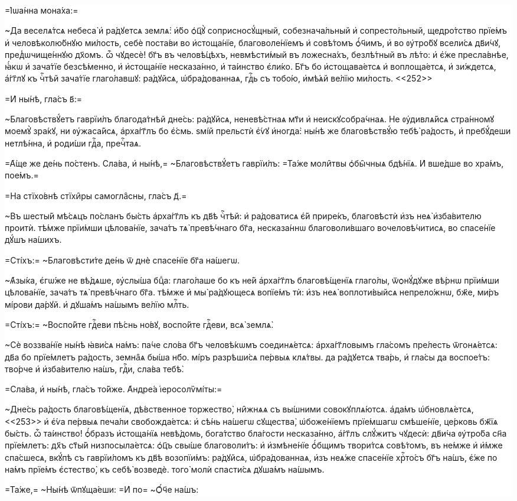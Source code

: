 =І҆ѡа́нна мона́ха:=

~Да веселѧ́тсѧ небеса̀ и҆ ра́дꙋетсѧ землѧ̀: и҆́бо ѻ҆ц҃ꙋ̀ соприсносꙋ́щный,
собезнача́льный и҆ сопресто́льный, щедро́тство прїе́мъ и҆ человѣколю́бнꙋю
ми́лость, себѐ поста́ви во и҆стоща́нїе, благоволе́нїемъ и҆ совѣ́томъ ѻ҆́ч҃имъ,
и҆ во ᲂу҆тро́бꙋ всели́сѧ дв҃и́чꙋ, пред̾ѡчище́ннꙋю дх҃омъ. ѽ чꙋдесѐ! бг҃ъ въ
человѣ́цѣхъ, невмѣсти́мый въ ложесна́хъ, безлѣ́тный въ лѣ́то: и҆ є҆́же
пресла́внѣе, ꙗ҆́кѡ и҆ зача́тїе безсѣ́менно, и҆ и҆стоща́нїе несказа́нно, и҆
та́инство є҆ли́ко. Бг҃ъ бо и҆стощава́етсѧ и҆ воплоща́етсѧ, и҆ зи́ждетсѧ,
а҆́гг҃лꙋ къ чⷭ҇тѣй зача́тїе глаго́лавшꙋ: ра́дꙋйсѧ, ѡ҆бра́дованнаѧ, гдⷭ҇ь съ
тобо́ю, и҆мѣ́ѧй ве́лїю ми́лость. <<252>>

=И҆ ны́нѣ, гла́съ в҃:=

~Благовѣствꙋ́етъ гаврїи́лъ благода́тнѣй дне́сь: ра́дꙋйсѧ, неневѣ́стнаѧ мт҃и и҆
неискꙋсобра́чнаѧ. Не ᲂу҆дивлѧ́йсѧ стра́нномꙋ моемꙋ̀ зра́кꙋ, ни ᲂу҆жаса́йсѧ,
а҆рха́гг҃лъ бо є҆́смь. ѕмі́й прельстѝ є҆́ѵꙋ и҆ногда̀: ны́нѣ же благовѣствꙋ́ю
тебѣ̀ ра́дость, и҆ пребꙋ́деши нетлѣ́нна, и҆ роди́ши гдⷭ҇а, пречⷭ҇таѧ.

=А҆́ще же де́нь по́стенъ. Сла́ва, и҆ ны́нѣ,= ~Благовѣствꙋ́етъ гаврїи́лъ: =Та́же
моли̑твы ѻ҆бы̑чныѧ бдѣ́нїѧ. И҆ вше́дше во хра́мъ, пое́мъ.=

=На стїхо́внѣ стїхи̑ры самогла̑сны, гла́съ д҃.=

~Въ шесты́й мѣ́сѧцъ по́сланъ бы́сть а҆рха́гг҃лъ къ дв҃ѣ чⷭ҇тѣй: и҆ ра́доватисѧ
є҆́й прире́къ, благовѣстѝ и҆зъ неѧ̀ и҆зба́вителю проитѝ. тѣ́мже прїи́мши
цѣлова́нїе, зача́тъ тѧ̀ превѣ́чнаго бг҃а, несказа́ннѡ благоволи́вшаго
вочеловѣ́читисѧ, во спасе́нїе дꙋ́шъ на́шихъ.

=Сті́хъ:= ~Благовѣсти́те де́нь ѿ днѐ спасе́нїе бг҃а на́шегѡ.

~Ѧ҆зы́ка, є҆гѡ́же не вѣ́дѧше, ᲂу҆слы́ша бцⷣа: глаго́лаше бо къ не́й а҆рха́гг҃лъ
благовѣ́щенїѧ глаго́лы, ѿѻнꙋ́дꙋже вѣ́рнѡ прїи́мши цѣлова́нїе, зача́тъ тѧ̀
превѣ́чнаго бг҃а. тѣ́мже и҆ мы̀ ра́дꙋющесѧ вопїе́мъ тѝ: и҆зъ неѧ̀ воплоти́выйсѧ
непрело́жнѡ, бж҃е, ми́ръ мі́рови да́рꙋй. и҆ дꙋша́мъ на́шымъ ве́лїю млⷭ҇ть.

=Сті́хъ:= ~Воспо́йте гдⷭ҇еви пѣ́снь но́вꙋ, воспо́йте гдⷭ҇еви, всѧ̀ землѧ̀.

~Сѐ воззва́нїе ны́нѣ ꙗ҆ви́сѧ на́мъ: па́че сло́ва бг҃ъ человѣ́кѡмъ соединѧ́етсѧ:
а҆рха́гг҃ловымъ гла́сомъ пре́лесть ѿгонѧ́етсѧ: дв҃а бо прїе́млетъ ра́дость,
земна̑ѧ бы́ша нб҃о. мі́ръ разрѣши́сѧ пе́рвыѧ клѧ́твы. да ра́дꙋетсѧ тва́рь, и҆
гла́сы да воспое́тъ: тво́рче и҆ и҆зба́вителю на́шъ, гдⷭ҇и, сла́ва тебѣ̀.

=Сла́ва, и҆ ны́нѣ, гла́съ то́йже. А҆ндре́а і҆еросолѷмі́ты:=

~Дне́сь ра́дость благовѣ́щенїѧ, дѣ́вственное торжество̀, ни̑жнѧѧ съ вы́шними
совокꙋплѧ́ютсѧ. а҆да́мъ ѡ҆бновлѧ́етсѧ, <<253>> и҆ є҆́ѵа пе́рвыѧ печа́ли
свобожда́етсѧ: и҆ сѣ́нь на́шегѡ сꙋщества̀, ѡ҆боже́нїемъ прїе́мшагѡ смѣше́нїе,
це́рковь бж҃їѧ бы́сть. ѽ та́инство! ѻ҆́бразъ и҆стоща́нїѧ невѣ́домь, бога́тство
бла́гости несказа́нно, а҆́гг҃лъ слꙋ́житъ чꙋдесѝ: дв҃и́ча ᲂу҆тро́ба сн҃а
прїе́млетъ: дх҃ъ ст҃ы́й низпосыла́етсѧ: ѻ҆ц҃ъ свы́ше благоволи́тъ: и҆
и҆змѣне́нїе ѻ҆́бщимъ твори́тсѧ совѣ́томъ, въ не́мже и҆ и҆́мже спа́сшесѧ, вкꙋ́пѣ
съ гаврїи́ломъ къ дв҃ѣ возопїи́мъ: ра́дꙋйсѧ, ѡ҆бра́дованнаѧ, и҆зъ неѧ́же
спасе́нїе хрⷭ҇то́съ бг҃ъ на́шъ, є҆́же по на́мъ прїе́мъ є҆стество̀, къ себѣ̀
возведѐ. того̀ молѝ спасти́сѧ дꙋша́мъ на́шымъ.

=Та́же,= ~Ны́нѣ ѿпꙋща́еши: =И҆ по= ~Ѻ҆́ч҃е на́шъ:
